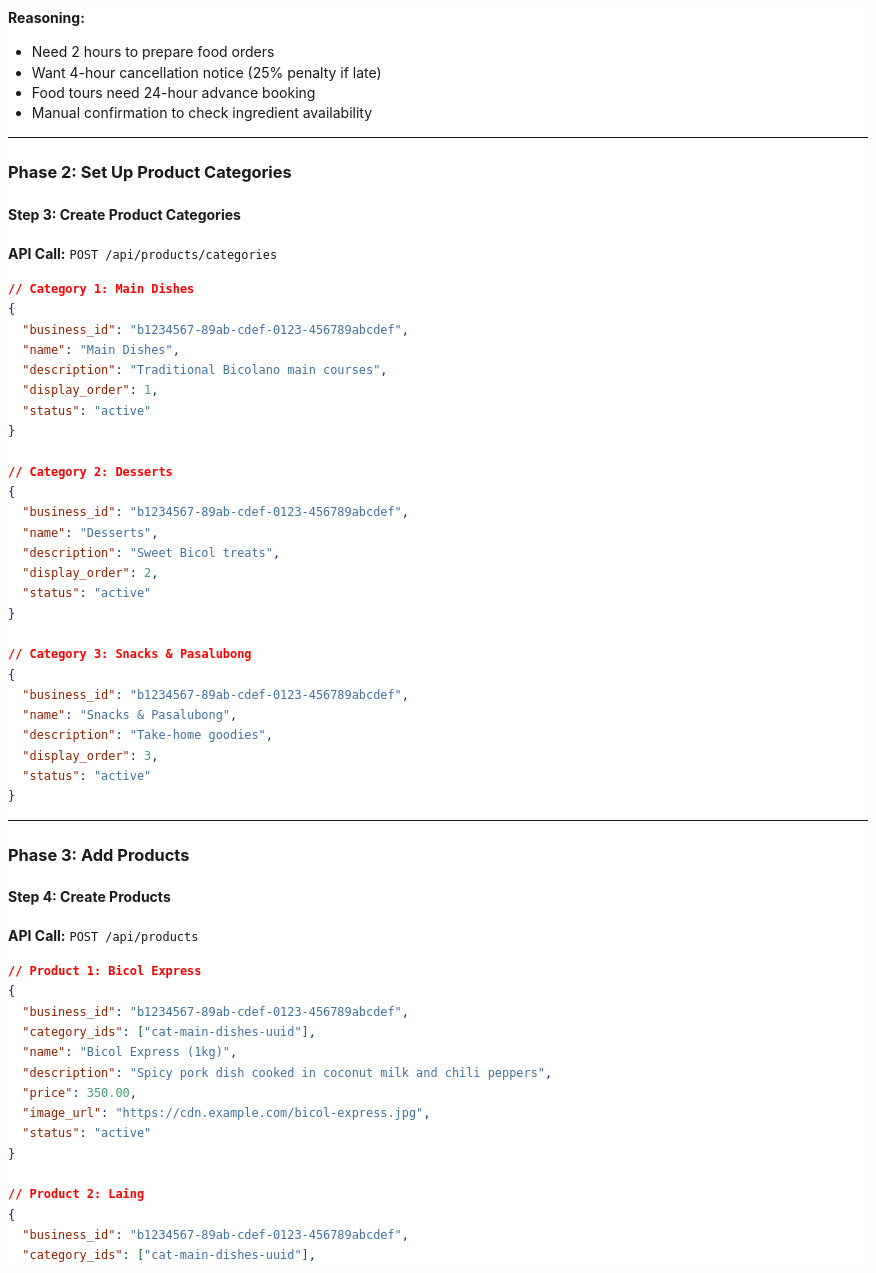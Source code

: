 **Reasoning:**
- Need 2 hours to prepare food orders
- Want 4-hour cancellation notice (25% penalty if late)
- Food tours need 24-hour advance booking
- Manual confirmation to check ingredient availability

---

### **Phase 2: Set Up Product Categories**

#### Step 3: Create Product Categories
**API Call:** `POST /api/products/categories`

```json
// Category 1: Main Dishes
{
  "business_id": "b1234567-89ab-cdef-0123-456789abcdef",
  "name": "Main Dishes",
  "description": "Traditional Bicolano main courses",
  "display_order": 1,
  "status": "active"
}

// Category 2: Desserts
{
  "business_id": "b1234567-89ab-cdef-0123-456789abcdef",
  "name": "Desserts",
  "description": "Sweet Bicol treats",
  "display_order": 2,
  "status": "active"
}

// Category 3: Snacks & Pasalubong
{
  "business_id": "b1234567-89ab-cdef-0123-456789abcdef",
  "name": "Snacks & Pasalubong",
  "description": "Take-home goodies",
  "display_order": 3,
  "status": "active"
}
```

---

### **Phase 3: Add Products**

#### Step 4: Create Products
**API Call:** `POST /api/products`

```json
// Product 1: Bicol Express
{
  "business_id": "b1234567-89ab-cdef-0123-456789abcdef",
  "category_ids": ["cat-main-dishes-uuid"],
  "name": "Bicol Express (1kg)",
  "description": "Spicy pork dish cooked in coconut milk and chili peppers",
  "price": 350.00,
  "image_url": "https://cdn.example.com/bicol-express.jpg",
  "status": "active"
}

// Product 2: Laing
{
  "business_id": "b1234567-89ab-cdef-0123-456789abcdef",
  "category_ids": ["cat-main-dishes-uuid"],
```